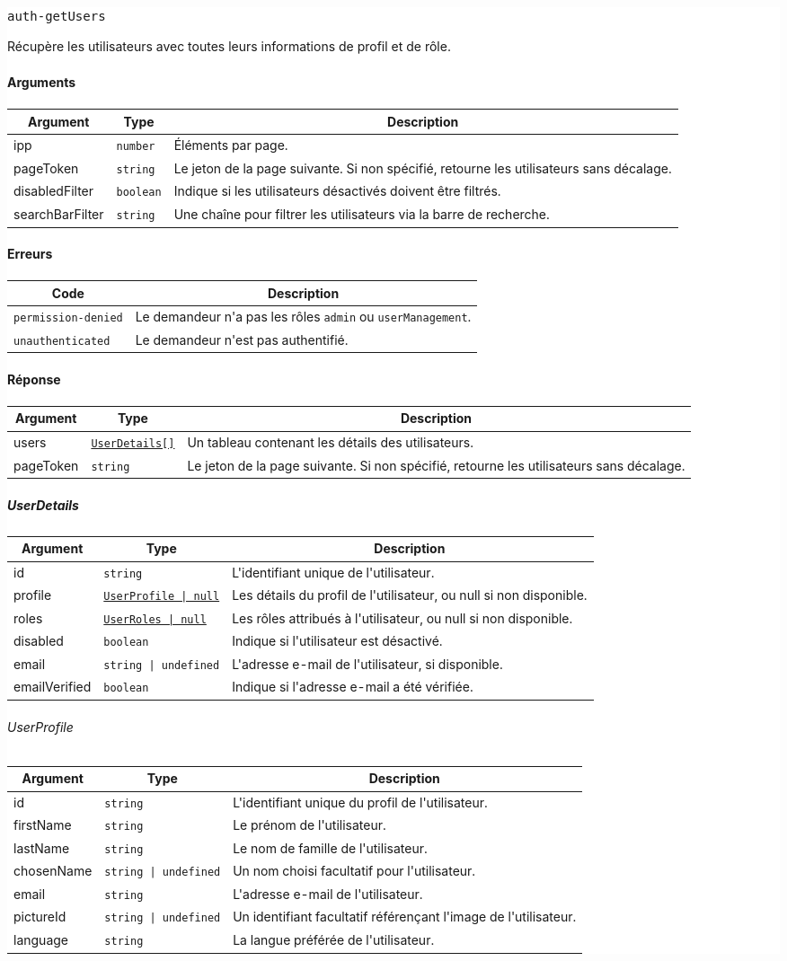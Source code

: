 <kbd>auth-getUsers</kbd>

Récupère les utilisateurs avec toutes leurs informations de profil et de rôle.

#### Arguments

| Argument        | Type      | Description                                                                             |
| --------------- | --------- | --------------------------------------------------------------------------------------- |
| ipp             | `number`  | Éléments par page.                                                                      |
| pageToken       | `string`  | Le jeton de la page suivante. Si non spécifié, retourne les utilisateurs sans décalage. |
| disabledFilter  | `boolean` | Indique si les utilisateurs désactivés doivent être filtrés.                            |
| searchBarFilter | `string`  | Une chaîne pour filtrer les utilisateurs via la barre de recherche.                     |

#### Erreurs

| Code                | Description                                                 |
| ------------------- | ----------------------------------------------------------- |
| `permission-denied` | Le demandeur n'a pas les rôles `admin` ou `userManagement`. |
| `unauthenticated`   | Le demandeur n'est pas authentifié.                         |

#### Réponse

| Argument  | Type                            | Description                                                                             |
| --------- | ------------------------------- | --------------------------------------------------------------------------------------- |
| users     | [`UserDetails[]`](#userdetails) | Un tableau contenant les détails des utilisateurs.                                      |
| pageToken | `string`                        | Le jeton de la page suivante. Si non spécifié, retourne les utilisateurs sans décalage. |

##### UserDetails

| Argument      | Type                                  | Description                                                        |
| ------------- | ------------------------------------- | ------------------------------------------------------------------ |
| id            | `string`                              | L'identifiant unique de l'utilisateur.                             |
| profile       | [`UserProfile \| null`](#userprofile) | Les détails du profil de l'utilisateur, ou null si non disponible. |
| roles         | [`UserRoles \| null`](#userroles)     | Les rôles attribués à l'utilisateur, ou null si non disponible.    |
| disabled      | `boolean`                             | Indique si l'utilisateur est désactivé.                            |
| email         | `string \| undefined`                 | L'adresse e-mail de l'utilisateur, si disponible.                  |
| emailVerified | `boolean`                             | Indique si l'adresse e-mail a été vérifiée.                        |

###### UserProfile

| Argument   | Type                  | Description                                                     |
| ---------- | --------------------- | --------------------------------------------------------------- |
| id         | `string`              | L'identifiant unique du profil de l'utilisateur.                |
| firstName  | `string`              | Le prénom de l'utilisateur.                                     |
| lastName   | `string`              | Le nom de famille de l'utilisateur.                             |
| chosenName | `string \| undefined` | Un nom choisi facultatif pour l'utilisateur.                    |
| email      | `string`              | L'adresse e-mail de l'utilisateur.                              |
| pictureId  | `string \| undefined` | Un identifiant facultatif référençant l'image de l'utilisateur. |
| language   | `string`              | La langue préférée de l'utilisateur.                            |
